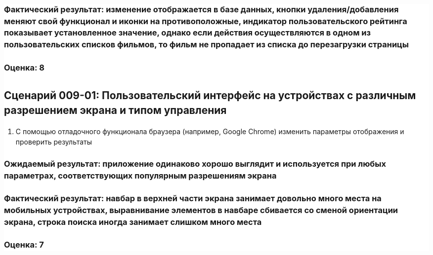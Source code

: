 ### Фактический результат: изменение отображается в базе данных, кнопки удаления/добавления меняют свой функционал и иконки на противоположные, индикатор пользовательского рейтинга показывает установленное значение, однако если действия осуществляются в одном из пользовательских списков фильмов, то фильм не пропадает из списка до перезагрузки страницы
### Оценка: 8
## Сценарий 009-01: Пользовательский интерфейс на устройствах с различным разрешением экрана и типом управления
1. С помощью отладочного функционала браузера (например, Google Chrome) изменить параметры отображения и проверить результаты
### Ожидаемый результат: приложение одинаково хорошо выглядит и используется при любых параметрах, соответствующих популярным разрешениям экрана
### Фактический результат: навбар в верхней части экрана занимает довольно много места на мобильных устройствах, выравнивание элементов в навбаре сбивается со сменой ориентации экрана, строка поиска иногда занимает слишком много места
### Оценка: 7
